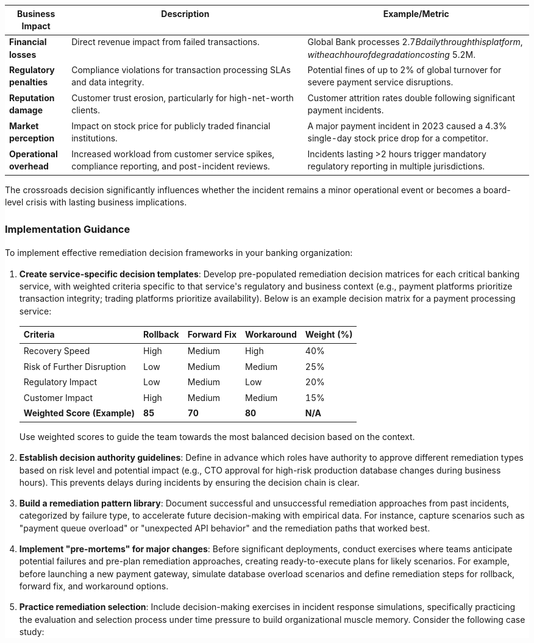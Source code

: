 | **Business Impact**      | **Description**                                                                                   | **Example/Metric**                                                                                     |
| ------------------------ | ------------------------------------------------------------------------------------------------- | ------------------------------------------------------------------------------------------------------ |
| **Financial losses**     | Direct revenue impact from failed transactions.                                                   | Global Bank processes $2.7B daily through this platform, with each hour of degradation costing ~$5.2M. |
| **Regulatory penalties** | Compliance violations for transaction processing SLAs and data integrity.                         | Potential fines of up to 2% of global turnover for severe payment service disruptions.                 |
| **Reputation damage**    | Customer trust erosion, particularly for high-net-worth clients.                                  | Customer attrition rates double following significant payment incidents.                               |
| **Market perception**    | Impact on stock price for publicly traded financial institutions.                                 | A major payment incident in 2023 caused a 4.3% single-day stock price drop for a competitor.           |
| **Operational overhead** | Increased workload from customer service spikes, compliance reporting, and post-incident reviews. | Incidents lasting >2 hours trigger mandatory regulatory reporting in multiple jurisdictions.           |

The crossroads decision significantly influences whether the incident remains a minor operational event or becomes a board-level crisis with lasting business implications.
### Implementation Guidance

To implement effective remediation decision frameworks in your banking organization:

1. **Create service-specific decision templates**: Develop pre-populated remediation decision matrices for each critical banking service, with weighted criteria specific to that service's regulatory and business context (e.g., payment platforms prioritize transaction integrity; trading platforms prioritize availability). Below is an example decision matrix for a payment processing service:

   | Criteria                     | Rollback | Forward Fix | Workaround | Weight (%) |
   | ---------------------------- | -------- | ----------- | ---------- | ---------- |
   | Recovery Speed               | High     | Medium      | High       | 40%        |
   | Risk of Further Disruption   | Low      | Medium      | Medium     | 25%        |
   | Regulatory Impact            | Low      | Medium      | Low        | 20%        |
   | Customer Impact              | High     | Medium      | Medium     | 15%        |
   | **Weighted Score (Example)** | **85**   | **70**      | **80**     | **N/A**    |

   Use weighted scores to guide the team towards the most balanced decision based on the context.

2. **Establish decision authority guidelines**: Define in advance which roles have authority to approve different remediation types based on risk level and potential impact (e.g., CTO approval for high-risk production database changes during business hours). This prevents delays during incidents by ensuring the decision chain is clear.

3. **Build a remediation pattern library**: Document successful and unsuccessful remediation approaches from past incidents, categorized by failure type, to accelerate future decision-making with empirical data. For instance, capture scenarios such as "payment queue overload" or "unexpected API behavior" and the remediation paths that worked best.

4. **Implement "pre-mortems" for major changes**: Before significant deployments, conduct exercises where teams anticipate potential failures and pre-plan remediation approaches, creating ready-to-execute plans for likely scenarios. For example, before launching a new payment gateway, simulate database overload scenarios and define remediation steps for rollback, forward fix, and workaround options.

5. **Practice remediation selection**: Include decision-making exercises in incident response simulations, specifically practicing the evaluation and selection process under time pressure to build organizational muscle memory. Consider the following case study:
